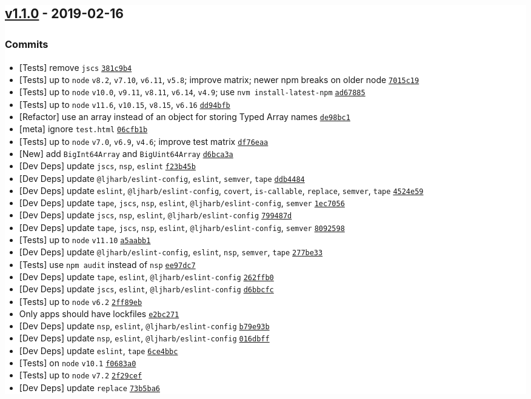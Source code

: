 ## [v1.1.0](https://github.com/inspect-js/which-typed-array/compare/v1.0.1...v1.1.0) - 2019-02-16

### Commits

- [Tests] remove `jscs` [`381c9b4`](https://github.com/inspect-js/which-typed-array/commit/381c9b4bd858da1adedf23d8555af3a3ed901a83)
- [Tests] up to `node` `v8.2`, `v7.10`, `v6.11`, `v5.8`; improve matrix; newer npm breaks on older node [`7015c19`](https://github.com/inspect-js/which-typed-array/commit/7015c196ba86540b04d18d9b1d2c368909492023)
- [Tests] up to `node` `v10.0`, `v9.11`, `v8.11`, `v6.14`, `v4.9`; use `nvm install-latest-npm` [`ad67885`](https://github.com/inspect-js/which-typed-array/commit/ad678853e245986720d7650be1c974a9ff3ac814)
- [Tests] up to `node` `v11.6`, `v10.15`, `v8.15`, `v6.16` [`dd94bfb`](https://github.com/inspect-js/which-typed-array/commit/dd94bfb6309a92d1537352f2d1100f9e913ebc01)
- [Refactor] use an array instead of an object for storing Typed Array names [`de98bc1`](https://github.com/inspect-js/which-typed-array/commit/de98bc1d44af92909a34212e276deb5d79ac428a)
- [meta] ignore `test.html` [`06cfb1b`](https://github.com/inspect-js/which-typed-array/commit/06cfb1bc0ca7881d1bd1621fa946a16366cd6afc)
- [Tests] up to `node` `v7.0`, `v6.9`, `v4.6`; improve test matrix [`df76eaa`](https://github.com/inspect-js/which-typed-array/commit/df76eaa39b94b28147e81a89bb587e8aa3e3dba3)
- [New] add `BigInt64Array` and `BigUint64Array` [`d6bca3a`](https://github.com/inspect-js/which-typed-array/commit/d6bca3a68ccfe33f6659a24b770068e89dab1592)
- [Dev Deps] update `jscs`, `nsp`, `eslint` [`f23b45b`](https://github.com/inspect-js/which-typed-array/commit/f23b45b2796bd1f63ddddf28b4b80b9709478cb3)
- [Dev Deps] update `@ljharb/eslint-config`, `eslint`, `semver`, `tape` [`ddb4484`](https://github.com/inspect-js/which-typed-array/commit/ddb4484adc3b45c4396632611556055f3b2f5990)
- [Dev Deps] update `eslint`, `@ljharb/eslint-config`, `covert`, `is-callable`, `replace`, `semver`, `tape` [`4524e59`](https://github.com/inspect-js/which-typed-array/commit/4524e593e9387c185d5632696c62c1600c0b380f)
- [Dev Deps] update `tape`, `jscs`, `nsp`, `eslint`, `@ljharb/eslint-config`, `semver` [`1ec7056`](https://github.com/inspect-js/which-typed-array/commit/1ec70568565c479a6168b03e0a5aec6ec9ac5a21)
- [Dev Deps] update `jscs`, `nsp`, `eslint`, `@ljharb/eslint-config` [`799487d`](https://github.com/inspect-js/which-typed-array/commit/799487d666b32d1ae0d27cfededf2f5480c5faea)
- [Dev Deps] update `tape`, `jscs`, `nsp`, `eslint`, `@ljharb/eslint-config`, `semver` [`8092598`](https://github.com/inspect-js/which-typed-array/commit/8092598998a1f9f8005b4e3d299eb09c96fa2e21)
- [Tests] up to `node` `v11.10` [`a5aabb1`](https://github.com/inspect-js/which-typed-array/commit/a5aabb1910e8408f857a791253487824c7c758d3)
- [Dev Deps] update `@ljharb/eslint-config`, `eslint`, `nsp`, `semver`, `tape` [`277be33`](https://github.com/inspect-js/which-typed-array/commit/277be331d9f05ff95644d6bcd896547ca620cd8e)
- [Tests] use `npm audit` instead of `nsp` [`ee97dc7`](https://github.com/inspect-js/which-typed-array/commit/ee97dc7c5d384d68f60ce6cb5a85d9509e75f72b)
- [Dev Deps] update `tape`, `eslint`, `@ljharb/eslint-config` [`262ffb0`](https://github.com/inspect-js/which-typed-array/commit/262ffb025facb0795b33fbd5131183bdbc0a40f6)
- [Dev Deps] update `jscs`, `eslint`, `@ljharb/eslint-config` [`d6bbcfc`](https://github.com/inspect-js/which-typed-array/commit/d6bbcfc3eea427f0156fbdcf9ae11dbf3745a755)
- [Tests] up to `node` `v6.2` [`2ff89eb`](https://github.com/inspect-js/which-typed-array/commit/2ff89eb91754146c0bc1ae689f37458d84f6e690)
- Only apps should have lockfiles [`e2bc271`](https://github.com/inspect-js/which-typed-array/commit/e2bc271e1e9a6481a2836f892177825a808c331c)
- [Dev Deps] update `nsp`, `eslint`, `@ljharb/eslint-config` [`b79e93b`](https://github.com/inspect-js/which-typed-array/commit/b79e93bf15c871ce0ff24fa3ad61001707eea463)
- [Dev Deps] update `nsp`, `eslint`, `@ljharb/eslint-config` [`016dbff`](https://github.com/inspect-js/which-typed-array/commit/016dbff8c49c32cda7ec80d86006c8a7c43bc40c)
- [Dev Deps] update `eslint`, `tape` [`6ce4bbc`](https://github.com/inspect-js/which-typed-array/commit/6ce4bbc5f6caf632cbcf9ababbfe36e1bf4093d7)
- [Tests] on `node` `v10.1` [`f0683a0`](https://github.com/inspect-js/which-typed-array/commit/f0683a0c17e039e926ecaad4c4c341cd8e5878f1)
- [Tests] up to `node` `v7.2` [`2f29cef`](https://github.com/inspect-js/which-typed-array/commit/2f29cef42d30f87259cd6687c25a79ae4651d0c9)
- [Dev Deps] update `replace` [`73b5ba6`](https://github.com/inspect-js/which-typed-array/commit/73b5ba6e87638d13553985977cab9d1bad33e242)